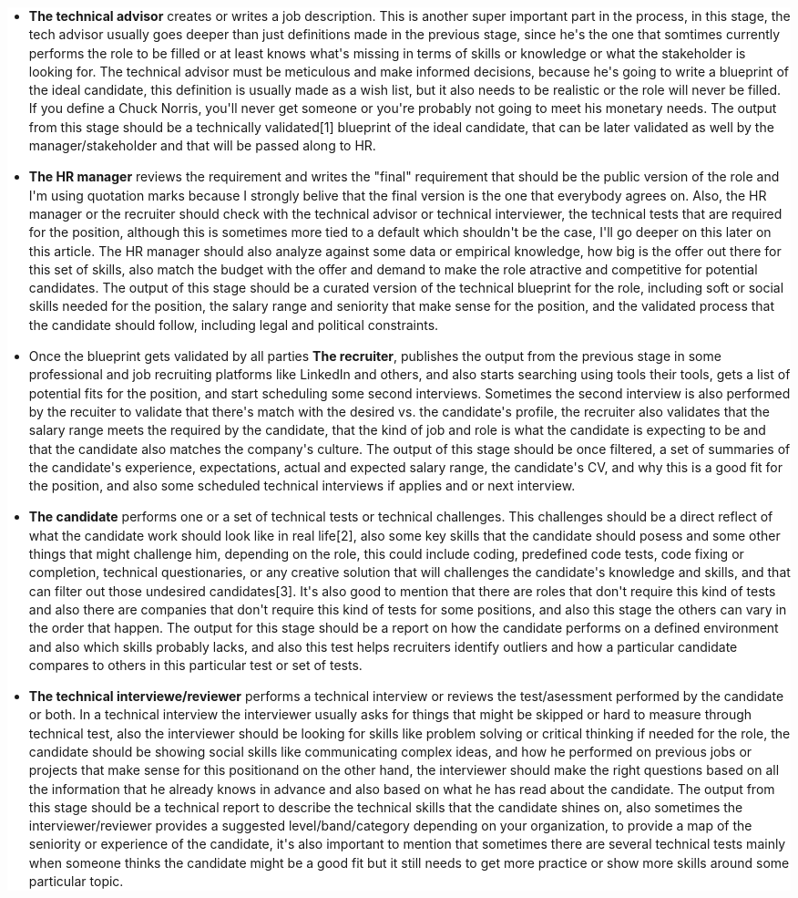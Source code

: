 * **The technical advisor** creates or writes a job description. This is another super important part in the process, in this stage, the tech advisor usually goes deeper than just definitions made in the previous stage, since he's the one that somtimes currently performs the role to be filled or at least knows what's missing in terms of skills or knowledge or what the stakeholder is looking for. The technical advisor must be meticulous and make informed decisions, because he's going to write a blueprint of the ideal candidate, this definition is usually made as a wish list, but it also needs to be realistic or the role will never be filled. If you define a Chuck Norris, you'll never get someone or you're probably not going to meet his monetary needs. The output from this stage should be a technically validated[1] blueprint of the ideal candidate, that can be later validated as well by the manager/stakeholder and that will be passed along to HR.

* **The HR manager** reviews the requirement and writes the "final" requirement that should be the public version of the role and I'm using quotation marks because I strongly belive that the final version is the one that everybody agrees on. Also, the HR manager or the recruiter should check with the technical advisor or technical interviewer, the technical tests that are required for the position, although this is sometimes more tied to a default which shouldn't be the case, I'll go deeper on this later on this article. The HR manager should also analyze against some data or empirical knowledge, how big is the offer out there for this set of skills, also match the budget with the offer and demand to make the role atractive and competitive for potential candidates. The output of this stage should be a curated version of the technical blueprint for the role, including soft or social skills needed for the position, the salary range and seniority that make sense for the position, and the validated process that the candidate should follow, including legal and political constraints.

* Once the blueprint gets validated by all parties **The recruiter**, publishes the output from the previous stage in some professional and job recruiting platforms like LinkedIn and others, and also starts searching using tools their tools, gets a list of potential fits for the position, and start scheduling  some second interviews. Sometimes the second interview is also performed by the recuiter to validate that there's match with the desired vs. the candidate's profile, the recruiter also validates that the salary range meets the required by the candidate, that the kind of job and role is what the candidate is expecting to be and that the candidate also matches the company's culture. The output of this stage should be once filtered, a set of summaries of the candidate's experience, expectations, actual and expected salary range, the candidate's CV, and why this is a good fit for the position, and also some scheduled technical interviews if applies and or next interview.

* **The candidate** performs one or a set of technical tests or technical challenges. This challenges should be a direct reflect of what the candidate work should look like in real life[2], also some key skills that the candidate should posess and some other things that might challenge him, depending on the role, this could include coding, predefined code tests, code fixing or completion, technical questionaries, or any creative solution that will challenges the candidate's knowledge and skills, and that can filter out those undesired candidates[3]. It's also good to mention that there are roles that don't require this kind of tests and also there are companies that don't require this kind of tests for some positions, and also this stage the others can vary in the order that happen. The output for this stage should be a report on how the candidate performs on a defined environment and also which skills probably lacks, and also this test helps recruiters identify outliers and how a particular candidate compares to others in this particular test or set of tests.

* **The technical interviewe/reviewer** performs a technical interview or reviews the test/asessment performed by the candidate or both. In a technical interview the interviewer usually asks for things that might be skipped or hard to measure through technical test, also the interviewer should be looking for skills like problem solving or critical thinking if needed for the role, the candidate should be showing social skills like communicating complex ideas, and how he performed on previous jobs or projects that make sense for this positionand on the other hand, the interviewer should make the right questions based on all the information that he already knows in advance and also based on what he has read about the candidate. The output from this stage should be a technical report to describe the technical skills that the candidate shines on, also sometimes the interviewer/reviewer provides a suggested level/band/category depending on your organization, to provide a map of the seniority or experience of the candidate, it's also important to mention that sometimes there are several technical tests mainly when someone thinks the candidate might be a good fit but it still needs to get more practice or show more skills around some particular topic.
